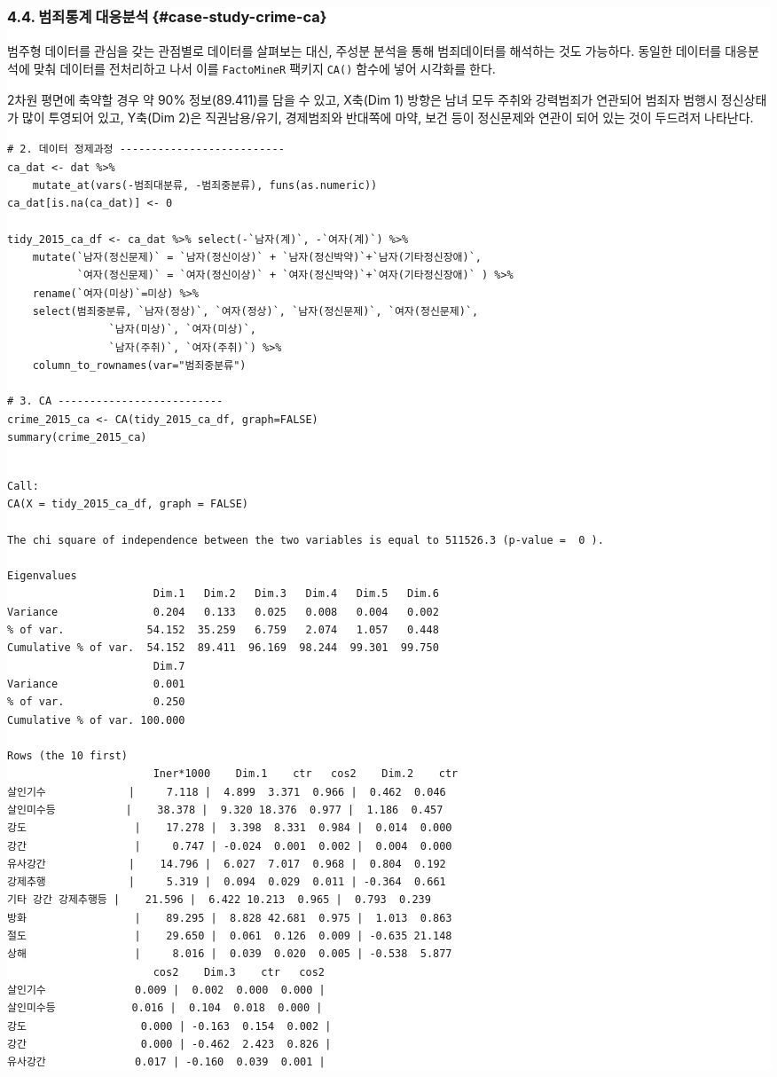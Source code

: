 ### 4.4. 범죄통계 대응분석 {#case-study-crime-ca}

범주형 데이터를 관심을 갖는 관점별로 데이터를 살펴보는 대신, 주성분 분석을 통해 범죄데이터를 해석하는 것도 가능하다.
동일한 데이터를 대응분석에 맞춰 데이터를 전처리하고 나서 이를 `FactoMineR` 팩키지 `CA()` 함수에 넣어 시각화를 한다.

2차원 평면에 축약할 경우 약 90% 정보(89.411)를 담을 수 있고, X축(Dim 1) 방향은 남녀 모두 주취와 강력범죄가 연관되어 범죄자 범행시 정신상태가 많이 투영되어 있고,
Y축(Dim 2)은 직권남용/유기, 경제범죄와 반대쪽에 마약, 보건 등이 정신문제와 연관이 되어 있는 것이 두드려저 나타난다.


~~~{.r}
# 2. 데이터 정제과정 --------------------------
ca_dat <- dat %>%
    mutate_at(vars(-범죄대분류, -범죄중분류), funs(as.numeric))
ca_dat[is.na(ca_dat)] <- 0

tidy_2015_ca_df <- ca_dat %>% select(-`남자(계)`, -`여자(계)`) %>% 
    mutate(`남자(정신문제)` = `남자(정신이상)` + `남자(정신박약)`+`남자(기타정신장애)`,
           `여자(정신문제)` = `여자(정신이상)` + `여자(정신박약)`+`여자(기타정신장애)` ) %>% 
    rename(`여자(미상)`=미상) %>% 
    select(범죄중분류, `남자(정상)`, `여자(정상)`, `남자(정신문제)`, `여자(정신문제)`,
                `남자(미상)`, `여자(미상)`,
                `남자(주취)`, `여자(주취)`) %>% 
    column_to_rownames(var="범죄중분류")

# 3. CA --------------------------
crime_2015_ca <- CA(tidy_2015_ca_df, graph=FALSE)
summary(crime_2015_ca)
~~~



~~~{.output}

Call:
CA(X = tidy_2015_ca_df, graph = FALSE) 

The chi square of independence between the two variables is equal to 511526.3 (p-value =  0 ).

Eigenvalues
                       Dim.1   Dim.2   Dim.3   Dim.4   Dim.5   Dim.6
Variance               0.204   0.133   0.025   0.008   0.004   0.002
% of var.             54.152  35.259   6.759   2.074   1.057   0.448
Cumulative % of var.  54.152  89.411  96.169  98.244  99.301  99.750
                       Dim.7
Variance               0.001
% of var.              0.250
Cumulative % of var. 100.000

Rows (the 10 first)
                       Iner*1000    Dim.1    ctr   cos2    Dim.2    ctr
살인기수             |     7.118 |  4.899  3.371  0.966 |  0.462  0.046
살인미수등           |    38.378 |  9.320 18.376  0.977 |  1.186  0.457
강도                 |    17.278 |  3.398  8.331  0.984 |  0.014  0.000
강간                 |     0.747 | -0.024  0.001  0.002 |  0.004  0.000
유사강간             |    14.796 |  6.027  7.017  0.968 |  0.804  0.192
강제추행             |     5.319 |  0.094  0.029  0.011 | -0.364  0.661
기타 강간 강제추행등 |    21.596 |  6.422 10.213  0.965 |  0.793  0.239
방화                 |    89.295 |  8.828 42.681  0.975 |  1.013  0.863
절도                 |    29.650 |  0.061  0.126  0.009 | -0.635 21.148
상해                 |     8.016 |  0.039  0.020  0.005 | -0.538  5.877
                       cos2    Dim.3    ctr   cos2  
살인기수              0.009 |  0.002  0.000  0.000 |
살인미수등            0.016 |  0.104  0.018  0.000 |
강도                  0.000 | -0.163  0.154  0.002 |
강간                  0.000 | -0.462  2.423  0.826 |
유사강간              0.017 | -0.160  0.039  0.001 |
~~~